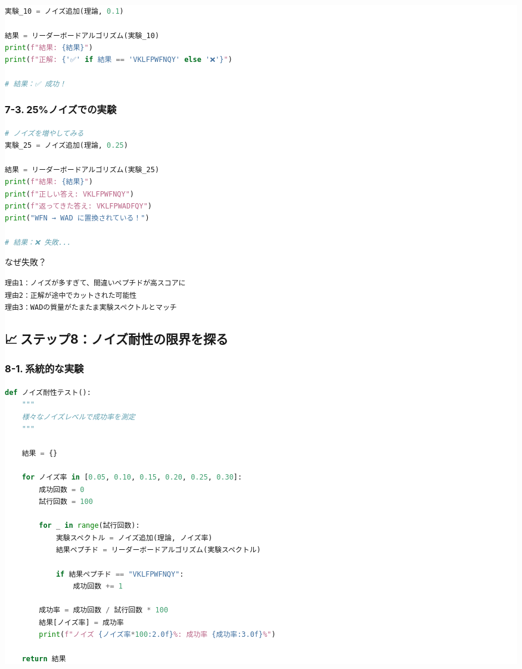 ```python
実験_10 = ノイズ追加(理論, 0.1)

結果 = リーダーボードアルゴリズム(実験_10)
print(f"結果: {結果}")
print(f"正解: {'✅' if 結果 == 'VKLFPWFNQY' else '❌'}")

# 結果：✅ 成功！
```

### 7-3. 25%ノイズでの実験

```python
# ノイズを増やしてみる
実験_25 = ノイズ追加(理論, 0.25)

結果 = リーダーボードアルゴリズム(実験_25)
print(f"結果: {結果}")
print(f"正しい答え: VKLFPWFNQY")
print(f"返ってきた答え: VKLFPWADFQY")
print("WFN → WAD に置換されている！")

# 結果：❌ 失敗...
```

なぜ失敗？

```
理由1：ノイズが多すぎて、間違いペプチドが高スコアに
理由2：正解が途中でカットされた可能性
理由3：WADの質量がたまたま実験スペクトルとマッチ
```

## 📈 ステップ8：ノイズ耐性の限界を探る

### 8-1. 系統的な実験

```python
def ノイズ耐性テスト():
    """
    様々なノイズレベルで成功率を測定
    """

    結果 = {}

    for ノイズ率 in [0.05, 0.10, 0.15, 0.20, 0.25, 0.30]:
        成功回数 = 0
        試行回数 = 100

        for _ in range(試行回数):
            実験スペクトル = ノイズ追加(理論, ノイズ率)
            結果ペプチド = リーダーボードアルゴリズム(実験スペクトル)

            if 結果ペプチド == "VKLFPWFNQY":
                成功回数 += 1

        成功率 = 成功回数 / 試行回数 * 100
        結果[ノイズ率] = 成功率
        print(f"ノイズ {ノイズ率*100:2.0f}%: 成功率 {成功率:3.0f}%")

    return 結果
```
